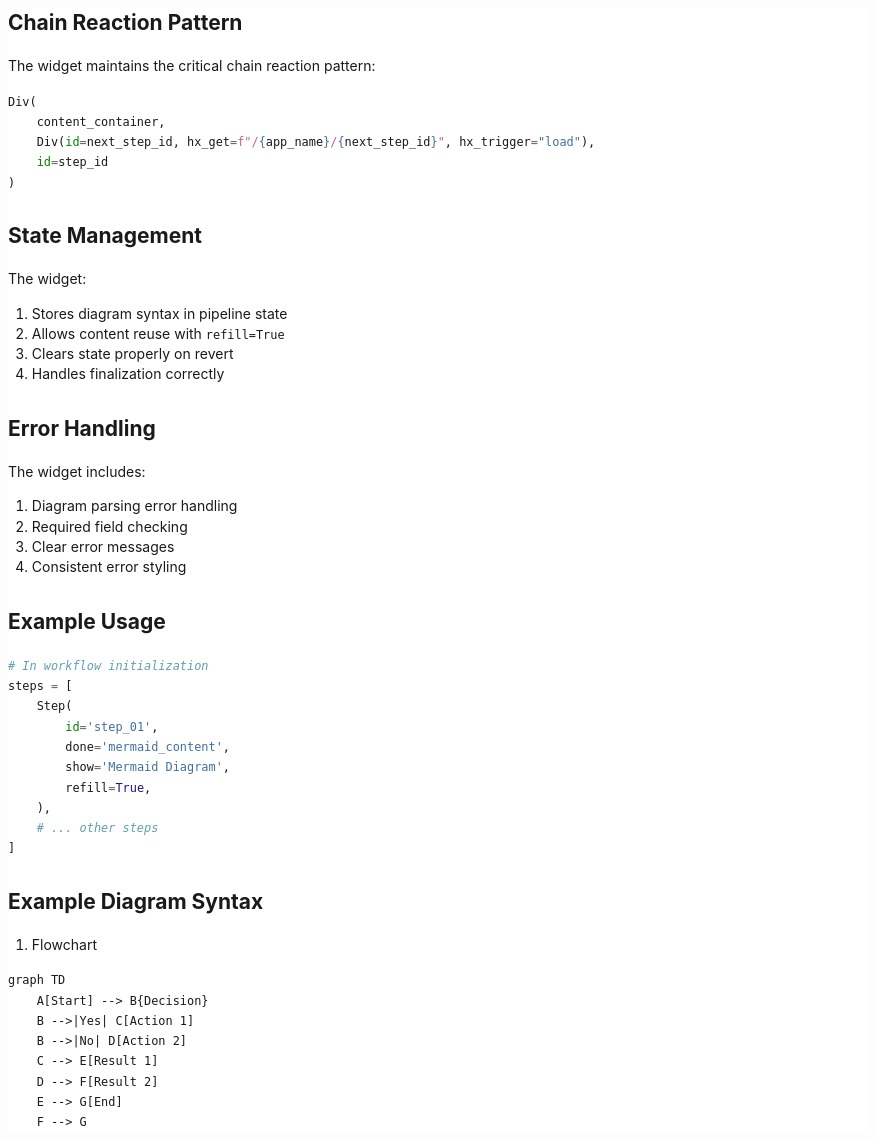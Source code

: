 ## Chain Reaction Pattern

The widget maintains the critical chain reaction pattern:
```python
Div(
    content_container,
    Div(id=next_step_id, hx_get=f"/{app_name}/{next_step_id}", hx_trigger="load"),
    id=step_id
)
```

## State Management

The widget:
1. Stores diagram syntax in pipeline state
2. Allows content reuse with `refill=True`
3. Clears state properly on revert
4. Handles finalization correctly

## Error Handling

The widget includes:
1. Diagram parsing error handling
2. Required field checking
3. Clear error messages
4. Consistent error styling

## Example Usage

```python
# In workflow initialization
steps = [
    Step(
        id='step_01',
        done='mermaid_content',
        show='Mermaid Diagram',
        refill=True,
    ),
    # ... other steps
]
```

## Example Diagram Syntax

1. Flowchart
```mermaid
graph TD
    A[Start] --> B{Decision}
    B -->|Yes| C[Action 1]
    B -->|No| D[Action 2]
    C --> E[Result 1]
    D --> F[Result 2]
    E --> G[End]
    F --> G
```
